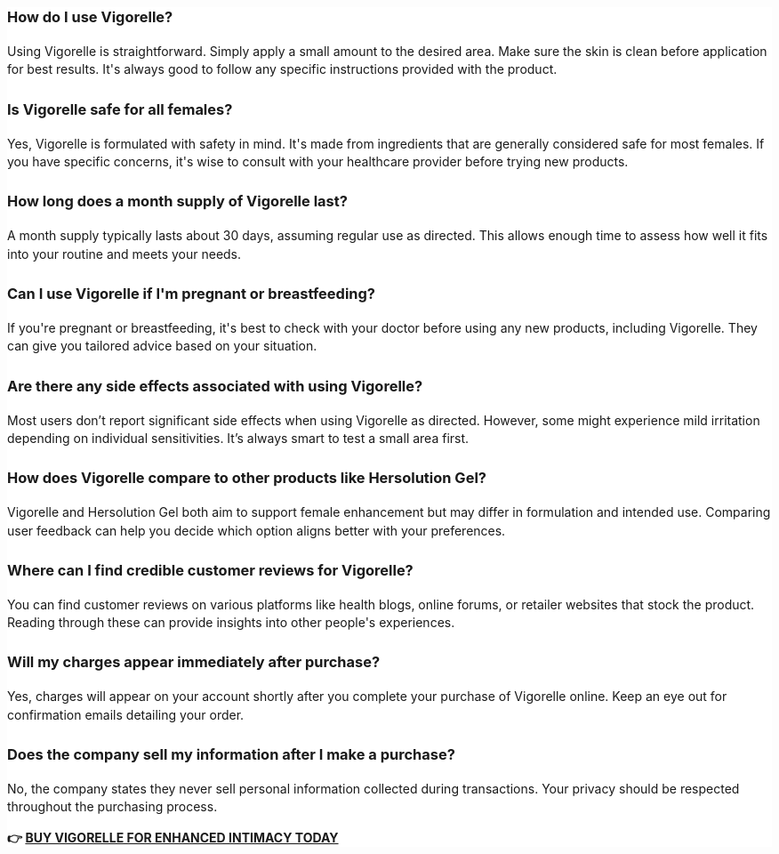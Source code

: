 ### How do I use Vigorelle?
Using Vigorelle is straightforward. Simply apply a small amount to the desired area. Make sure the skin is clean before application for best results. It's always good to follow any specific instructions provided with the product.

### Is Vigorelle safe for all females?
Yes, Vigorelle is formulated with safety in mind. It's made from ingredients that are generally considered safe for most females. If you have specific concerns, it's wise to consult with your healthcare provider before trying new products.

### How long does a month supply of Vigorelle last?
A month supply typically lasts about 30 days, assuming regular use as directed. This allows enough time to assess how well it fits into your routine and meets your needs.

### Can I use Vigorelle if I'm pregnant or breastfeeding?
If you're pregnant or breastfeeding, it's best to check with your doctor before using any new products, including Vigorelle. They can give you tailored advice based on your situation.

### Are there any side effects associated with using Vigorelle?
Most users don’t report significant side effects when using Vigorelle as directed. However, some might experience mild irritation depending on individual sensitivities. It’s always smart to test a small area first.

### How does Vigorelle compare to other products like Hersolution Gel?
Vigorelle and Hersolution Gel both aim to support female enhancement but may differ in formulation and intended use. Comparing user feedback can help you decide which option aligns better with your preferences.

### Where can I find credible customer reviews for Vigorelle?
You can find customer reviews on various platforms like health blogs, online forums, or retailer websites that stock the product. Reading through these can provide insights into other people's experiences.

### Will my charges appear immediately after purchase?
Yes, charges will appear on your account shortly after you complete your purchase of Vigorelle online. Keep an eye out for confirmation emails detailing your order.

### Does the company sell my information after I make a purchase?
No, the company states they never sell personal information collected during transactions. Your privacy should be respected throughout the purchasing process.



**👉 [BUY VIGORELLE FOR ENHANCED INTIMACY TODAY](https://gchaffi.com/4hOAbsZB)**